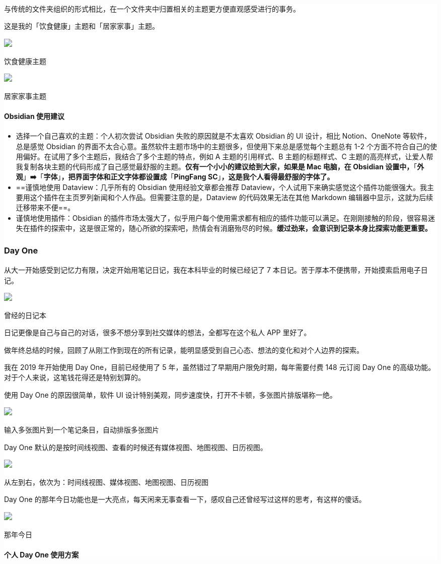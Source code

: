 与传统的文件夹组织的形式相比，在一个文件夹中归置相关的主题更方便直观感受进行的事务。

这是我的「饮食健康」主题和「居家家事」主题。

![](https://proxy-prod.omnivore-image-cache.app/0x0,svQX8vpSBeue_J3gQtXLMNo5mt1PApb4X2IyRRBwfaeA/https://cdn.sspai.com/2024/01/12/c0bc1e9616729b91bfb171d19b5b9ad4.jpg)

饮食健康主题

![](https://proxy-prod.omnivore-image-cache.app/0x0,sEwWVd3hwjJPWHJhgdEAWwSfNsA7E16hHAABFgRF2qdk/https://cdn.sspai.com/2024/01/12/4a768756821e312dfea464e0b2e4f1a2.jpg)

居家家事主题

#### Obsidian 使用建议

* 选择一个自己喜欢的主题：个人初次尝试 Obsidian 失败的原因就是不太喜欢 Obsidian 的 UI 设计，相比 Notion、OneNote 等软件，总是感觉 Obsidian 的界面不太合心意。虽然软件主题市场中的主题很多，但使用下来总是感觉每个主题总有 1-2 个方面不符合自己的使用偏好。在试用了多个主题后，我结合了多个主题的特点，例如 A 主题的引用样式、B 主题的标题样式、C 主题的高亮样式，让爱人帮我复制各块主题的代码形成了自己感觉最舒服的主题。**仅有一个小小的建议给到大家，如果是 Mac 电脑，在 Obsidian 设置中，**「**外观**」**➡️**「**字体**」**，把界面字体和正文字体都设置成**「**PingFang SC**」**，这是我个人看得最舒服的字体了。**
* ==谨慎地使用 Dataview：几乎所有的 Obsidian 使用经验文章都会推荐 Dataview，个人试用下来确实感觉这个插件功能很强大。我主要用这个插件在主页罗列新闻和个人作品。但需要注意的是，Dataview 的代码效果无法在其他 Markdown 编辑器中显示，这就为后续迁移带来不便==。
* 谨慎地使用插件：Obsidian 的插件市场太强大了，似乎用户每个使用需求都有相应的插件功能可以满足。在刚刚接触的阶段，很容易迷失在插件的探索中，这是很正常的，随心所欲的探索吧，热情会有消磨殆尽的时候。**缓过劲来，会意识到记录本身比探索功能更重要。**

### Day One 

从大一开始感受到记忆力有限，决定开始用笔记日记，我在本科毕业的时候已经记了 7 本日记。苦于厚本不便携带，开始摸索启用电子日记。

![](https://proxy-prod.omnivore-image-cache.app/0x0,sYSqFcIPREI0YtGtxVqdJw83gB9IjMO0vz4QVx_z7bsI/https://cdn.sspai.com/2024/01/12/0218b68d5c05d70183b9b808d592f967.JPG?imageView2/2/w/1120/q/90/interlace/1/ignore-error/1)

曾经的日记本

日记更像是自己与自己的对话，很多不想分享到社交媒体的想法，全都写在这个私人 APP 里好了。

做年终总结的时候，回顾了从刚工作到现在的所有记录，能明显感受到自己心态、想法的变化和对个人边界的探索。

我在 2019 年开始使用 Day One，目前已经使用了 5 年，虽然错过了早期用户限免时期，每年需要付费 148 元订阅 Day One 的高级功能。对于个人来说，这笔钱花得还是特别划算的。

使用 Day One 的原因很简单，软件 UI 设计特别美观，同步速度快，打开不卡顿，多张图片排版堪称一绝。

![](https://proxy-prod.omnivore-image-cache.app/0x0,sOd9DfjIvgL0G1_aKL1PeJ2a7qubf8wky3r0Xhu9NX9Y/https://cdn.sspai.com/2024/01/12/ec3a9f5e76f90ff81d94ab2f2872fed8.jpg)

输入多张图片到一个笔记条目，自动排版多张图片

Day One 默认的是按时间线视图、查看的时候还有媒体视图、地图视图、日历视图。

![](https://proxy-prod.omnivore-image-cache.app/0x0,sUv5zcO23B8xJugchqbBGuoTACCxG3KNKf2t_lhLihIA/https://cdn.sspai.com/2024/01/12/021419d39005c2d560627d80c4748446.JPEG?imageView2/2/w/1120/q/90/interlace/1/ignore-error/1)

从左到右，依次为：时间线视图、媒体视图、地图视图、日历视图

Day One 的那年今日功能也是一大亮点，每天闲来无事查看一下，感叹自己还曾经写过这样的思考，有这样的傻话。

![](https://proxy-prod.omnivore-image-cache.app/0x0,ss8Y8Ec_ryQVZj8L6Epr4yyoqz8fZCxXxgta3fO22AVQ/https://cdn.sspai.com/2024/01/12/0b93bc81dd830480e8fcb1a5337d6df7.JPEG?imageView2/2/w/1120/q/90/interlace/1/ignore-error/1)

那年今日

#### 个人 Day One 使用方案
